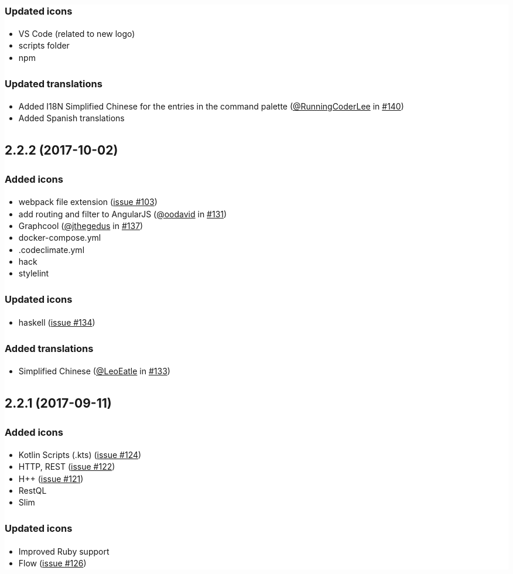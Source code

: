 ### Updated icons

- VS Code (related to new logo)
- scripts folder
- npm

### Updated translations

- Added I18N Simplified Chinese for the entries in the command palette ([@RunningCoderLee](https://github.com/RunningCoderLee) in [#140](https://github.com/PKief/vscode-material-icon-theme/pull/140))
- Added Spanish translations

## 2.2.2 (2017-10-02)

### Added icons

- webpack file extension ([issue #103](https://github.com/PKief/vscode-material-icon-theme/issues/103))
- add routing and filter to AngularJS ([@oodavid](https://github.com/oodavid) in [#131](https://github.com/PKief/vscode-material-icon-theme/pull/131))
- Graphcool ([@jthegedus](https://github.com/jthegedus) in [#137](https://github.com/PKief/vscode-material-icon-theme/pull/137))
- docker-compose.yml
- .codeclimate.yml
- hack
- stylelint

### Updated icons

- haskell ([issue #134](https://github.com/PKief/vscode-material-icon-theme/issues/134))

### Added translations

- Simplified Chinese ([@LeoEatle](https://github.com/LeoEatle) in [#133](https://github.com/PKief/vscode-material-icon-theme/pull/133))

## 2.2.1 (2017-09-11)

### Added icons

- Kotlin Scripts (.kts) ([issue #124](https://github.com/PKief/vscode-material-icon-theme/issues/124))
- HTTP, REST ([issue #122](https://github.com/PKief/vscode-material-icon-theme/issues/122))
- H++ ([issue #121](https://github.com/PKief/vscode-material-icon-theme/issues/121))
- RestQL
- Slim

### Updated icons

- Improved Ruby support
- Flow ([issue #126](https://github.com/PKief/vscode-material-icon-theme/issues/126))
